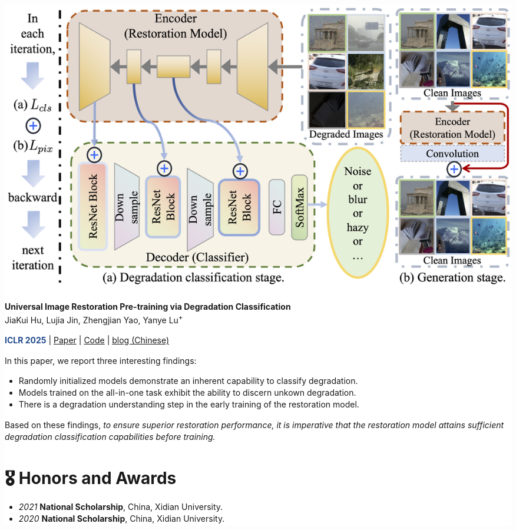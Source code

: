 <div class='paper-box'><div class='paper-box-image'><img src='images/DCPT.png' alt="sym" width="100%"></div>
<div class='paper-box-text' markdown="1">

**Universal Image Restoration Pre-training via Degradation Classification**  
JiaKui Hu, Lujia Jin, Zhengjian Yao, Yanye Lu$^+$

**<font color = "#224B8D">ICLR 2025</font>** \| [Paper](https://openreview.net/forum?id=PacBhLzeGO) \| [Code](https://github.com/MILab-PKU/dcpt) \| [blog (Chinese)](https://blog.jongkhu.com/article/dcpt)

In this paper, we report three interesting findings:
- Randomly initialized models demonstrate an inherent capability to classify degradation.
- Models trained on the all-in-one task exhibit the ability to discern unkown degradation.
- There is a degradation understanding step in the early training of the restoration model.

Based on these findings, *to ensure superior restoration performance, it is imperative
that the restoration model attains sufficient degradation classification capabilities before training.*
</div>
</div>





# 🎖 Honors and Awards

- *2021* **National Scholarship**, China, Xidian University.
- *2020* **National Scholarship**, China, Xidian University.

